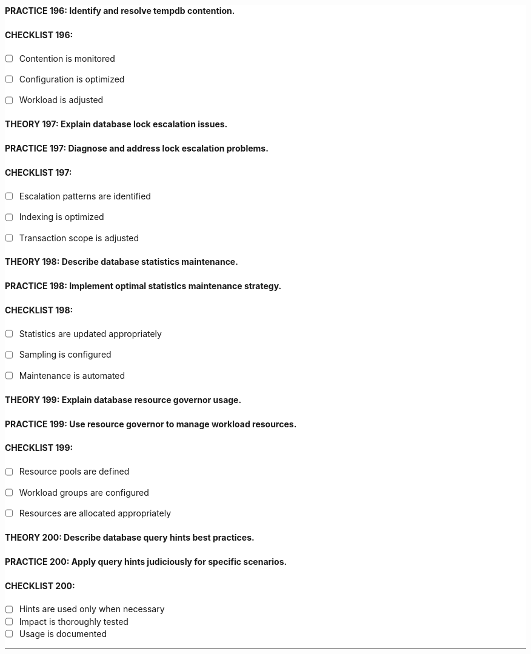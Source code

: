 #### PRACTICE 196: Identify and resolve tempdb contention.

#### CHECKLIST 196:

- [ ] Contention is monitored
- [ ] Configuration is optimized
- [ ] Workload is adjusted


#### THEORY 197: Explain database lock escalation issues.

#### PRACTICE 197: Diagnose and address lock escalation problems.

#### CHECKLIST 197:

- [ ] Escalation patterns are identified
- [ ] Indexing is optimized
- [ ] Transaction scope is adjusted


#### THEORY 198: Describe database statistics maintenance.

#### PRACTICE 198: Implement optimal statistics maintenance strategy.

#### CHECKLIST 198:

- [ ] Statistics are updated appropriately
- [ ] Sampling is configured
- [ ] Maintenance is automated


#### THEORY 199: Explain database resource governor usage.

#### PRACTICE 199: Use resource governor to manage workload resources.

#### CHECKLIST 199:

- [ ] Resource pools are defined
- [ ] Workload groups are configured
- [ ] Resources are allocated appropriately


#### THEORY 200: Describe database query hints best practices.

#### PRACTICE 200: Apply query hints judiciously for specific scenarios.

#### CHECKLIST 200:

- [ ] Hints are used only when necessary
- [ ] Impact is thoroughly tested
- [ ] Usage is documented

---